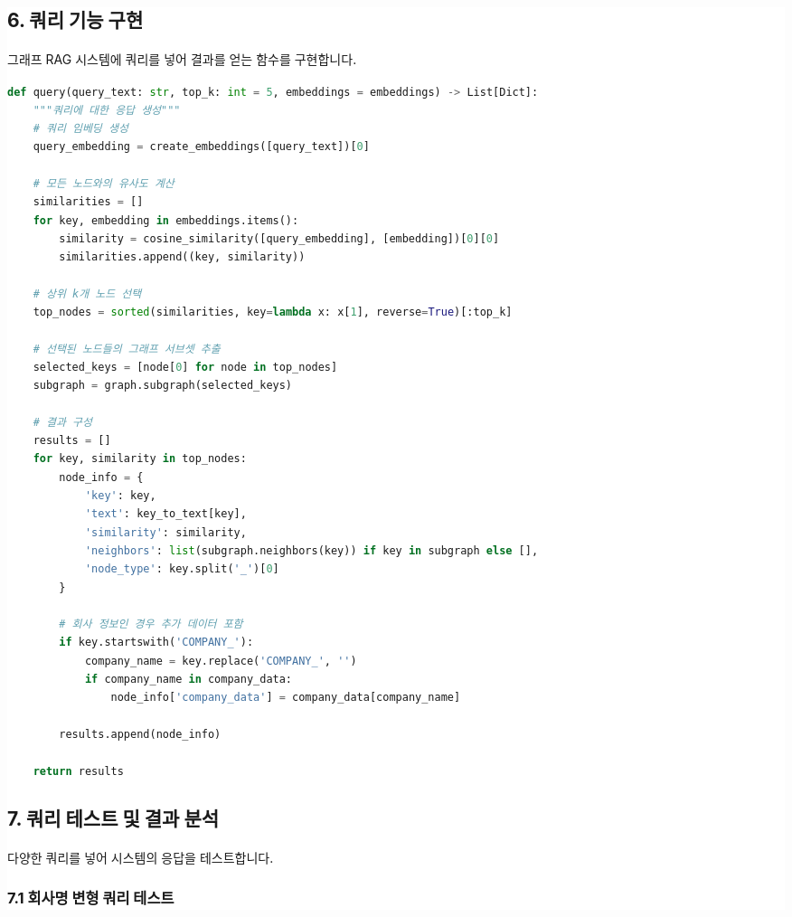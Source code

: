 ## 6. 쿼리 기능 구현

그래프 RAG 시스템에 쿼리를 넣어 결과를 얻는 함수를 구현합니다.

```python
def query(query_text: str, top_k: int = 5, embeddings = embeddings) -> List[Dict]:
    """쿼리에 대한 응답 생성"""
    # 쿼리 임베딩 생성
    query_embedding = create_embeddings([query_text])[0]
    
    # 모든 노드와의 유사도 계산
    similarities = []
    for key, embedding in embeddings.items():
        similarity = cosine_similarity([query_embedding], [embedding])[0][0]
        similarities.append((key, similarity))
    
    # 상위 k개 노드 선택
    top_nodes = sorted(similarities, key=lambda x: x[1], reverse=True)[:top_k]
    
    # 선택된 노드들의 그래프 서브셋 추출
    selected_keys = [node[0] for node in top_nodes]
    subgraph = graph.subgraph(selected_keys)
    
    # 결과 구성
    results = []
    for key, similarity in top_nodes:
        node_info = {
            'key': key,
            'text': key_to_text[key],
            'similarity': similarity,
            'neighbors': list(subgraph.neighbors(key)) if key in subgraph else [],
            'node_type': key.split('_')[0]
        }
        
        # 회사 정보인 경우 추가 데이터 포함
        if key.startswith('COMPANY_'):
            company_name = key.replace('COMPANY_', '')
            if company_name in company_data:
                node_info['company_data'] = company_data[company_name]
        
        results.append(node_info)
    
    return results
```

## 7. 쿼리 테스트 및 결과 분석

다양한 쿼리를 넣어 시스템의 응답을 테스트합니다.

### 7.1 회사명 변형 쿼리 테스트
